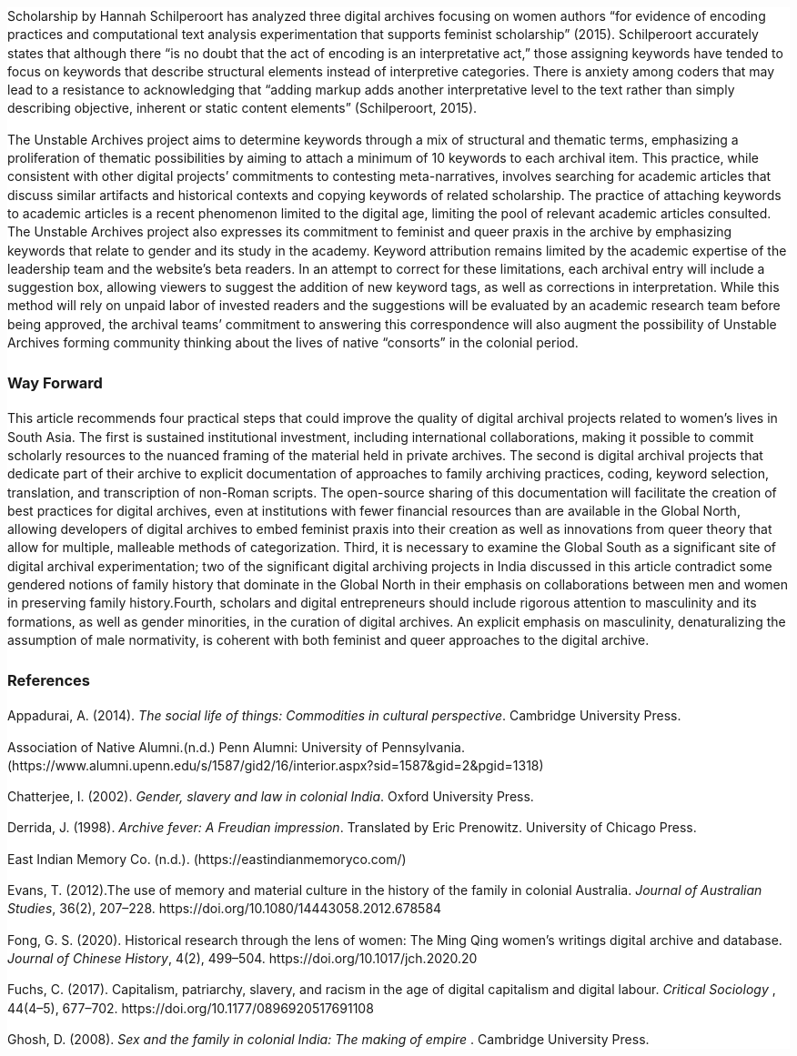 <p>Scholarship by Hannah Schilperoort has analyzed three digital archives focusing on women authors “for evidence of encoding practices and computational text analysis experimentation that supports feminist scholarship” (2015). Schilperoort accurately states that although there “is no doubt that the act of encoding is an interpretative act,” those assigning keywords have tended to focus on keywords that describe structural elements instead of interpretive categories. There is anxiety among coders that may lead to a resistance to acknowledging that “adding markup adds another interpretative level to the text rather than simply describing objective, inherent or static content elements” (Schilperoort, 2015).</p>
<p>The Unstable Archives project aims to determine keywords through a mix of structural and thematic terms, emphasizing a proliferation of thematic possibilities by aiming to attach a minimum of 10 keywords to each archival item. This practice, while consistent with other digital projects’ commitments to contesting meta-narratives, involves searching for academic articles that discuss similar artifacts and historical contexts and copying keywords of related scholarship. The practice of attaching keywords to academic articles is a recent phenomenon limited to the digital age, limiting the pool of relevant academic articles consulted. The Unstable Archives project also expresses its commitment to feminist and queer praxis in the archive by emphasizing keywords that relate to gender and its study in the academy. Keyword attribution remains limited by the academic expertise of the leadership team and the website’s beta readers. In an attempt to correct for these limitations, each archival entry will include a suggestion box, allowing viewers to suggest the addition of new keyword tags, as well as corrections in interpretation. While this method will rely on unpaid labor of invested readers and the suggestions will be evaluated by an academic research team before being approved, the archival teams’ commitment to answering this correspondence will also augment the possibility of Unstable Archives forming community thinking about the lives of native “consorts” in the colonial period.</p>
<h3>Way Forward</h3>
<p>This article recommends four practical steps that could improve the quality of digital archival projects related to women’s lives in South Asia. The first is sustained institutional investment, including international collaborations, making it possible to commit scholarly resources to the nuanced framing of the material held in private archives. The second is digital archival projects that dedicate part of their archive to explicit documentation of approaches to family archiving practices, coding, keyword selection, translation, and transcription of non-Roman scripts. The open-source sharing of this documentation will facilitate the creation of best practices for digital archives, even at institutions with fewer financial resources than are available in the Global North, allowing developers of digital archives to embed feminist praxis into their creation as well as innovations from queer theory that allow for multiple, malleable methods of categorization. Third, it is necessary to examine the Global South as a significant site of digital archival experimentation; two of the significant digital archiving projects in India discussed in this article contradict some gendered notions of family history that dominate in the Global North in their emphasis on collaborations between men and women in preserving family history.Fourth, scholars and digital entrepreneurs should include rigorous attention to masculinity and its formations, as well as gender minorities, in the curation of digital archives. An explicit emphasis on masculinity, denaturalizing the assumption of male normativity, is coherent with both feminist and queer approaches to the digital archive.</p>
<h3>References</h3>

<p class="hang">Appadurai, A. (2014). <i>The social life of things: Commodities in cultural perspective</i>. Cambridge University Press.
<p class="hang">Association of Native Alumni.(n.d.) Penn Alumni: University of Pennsylvania. (https://www.alumni.upenn.edu/s/1587/gid2/16/interior.aspx?sid=1587&gid=2&pgid=1318)</p>
<p class="hang">Chatterjee, I. (2002). <i>Gender, slavery and law in colonial India</i>. Oxford University Press.</p>
<p class="hang">Derrida, J. (1998). <i>Archive fever: A Freudian impression</i>. Translated by Eric Prenowitz. University of Chicago Press.</p>
<p class="hang">East Indian Memory Co. (n.d.). (https://eastindianmemoryco.com/)</p>
<p class="hang">Evans, T. (2012).The use of memory and material culture in the history of the family in colonial Australia. <i>Journal of Australian Studies</i>, 36(2), 207–228. https://doi.org/10.1080/14443058.2012.678584</p>
<p class="hang">Fong, G. S. (2020). Historical research through the lens of women: The Ming Qing women’s writings digital archive and database. <i>Journal of Chinese History</i>, 4(2), 499–504. https://doi.org/10.1017/jch.2020.20</p>
<p class="hang">Fuchs, C. (2017). Capitalism, patriarchy, slavery, and racism in the age of digital capitalism and digital labour. <i>Critical Sociology </i>, 44(4–5), 677–702. https://doi.org/10.1177/0896920517691108</p>
<p class="hang">Ghosh, D. (2008). <i>Sex and the family in colonial India: The making of empire </i>. Cambridge University Press.</p>
